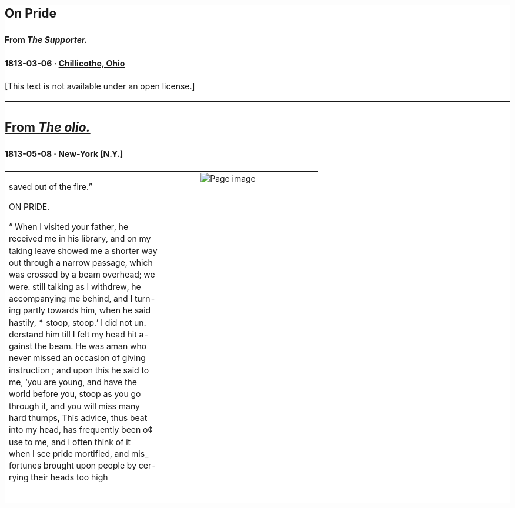 
## On Pride

#### From _The Supporter._

#### 1813-03-06 &middot; [Chillicothe, Ohio](http://dbpedia.org/resource/Chillicothe%2C_Ohio)

[This text is not available under an open license.]

---

## [From _The olio._](https://archive.org/details/sim_olio-a-literary-and-miscellaneous-paper_1813-05-08_1_15/page/n5/mode/1up?view=theater)

#### 1813-05-08 &middot; [New-York [N.Y.]](http://dbpedia.org/resource/New_York_City)

<table style="width: 100%;"><tr><td style="width: 50%">

  
saved out of the fire.”  
  
ON PRIDE.  
  
“ When I visited your father, he  
received me in his library, and on my  
taking leave showed me a shorter way  
out through a narrow passage, which  
was crossed by a beam overhead; we  
were. still talking as I withdrew, he  
accompanying me behind, and I turn-  
ing partly towards him, when he said  
hastily, * stoop, stoop.’ I did not un.  
derstand him till I felt my head hit a-  
gainst the beam. He was aman who  
never missed an occasion of giving  
instruction ; and upon this he said to  
me, ‘you are young, and have the  
world before you, stoop as you go  
through it, and you will miss many  
hard thumps, This advice, thus beat  
into my head, has frequently been o¢  
use to me, and I often think of it  
when I sce pride mortified, and mis_  
fortunes brought upon people by cer-  
rying their heads too high
</td><td style="width: 50%; max-height: 75%; margin: auto; display: block;">
<img alt="Page image" src="https://iiif.archive.org/iiif/sim_olio-a-literary-and-miscellaneous-paper_1813-05-08_1_15&#0036;5/pct:69.796380,47.440565,25.141403,35.253802/,600/0/default.jpg"/>
</td>
</tr></table>

---